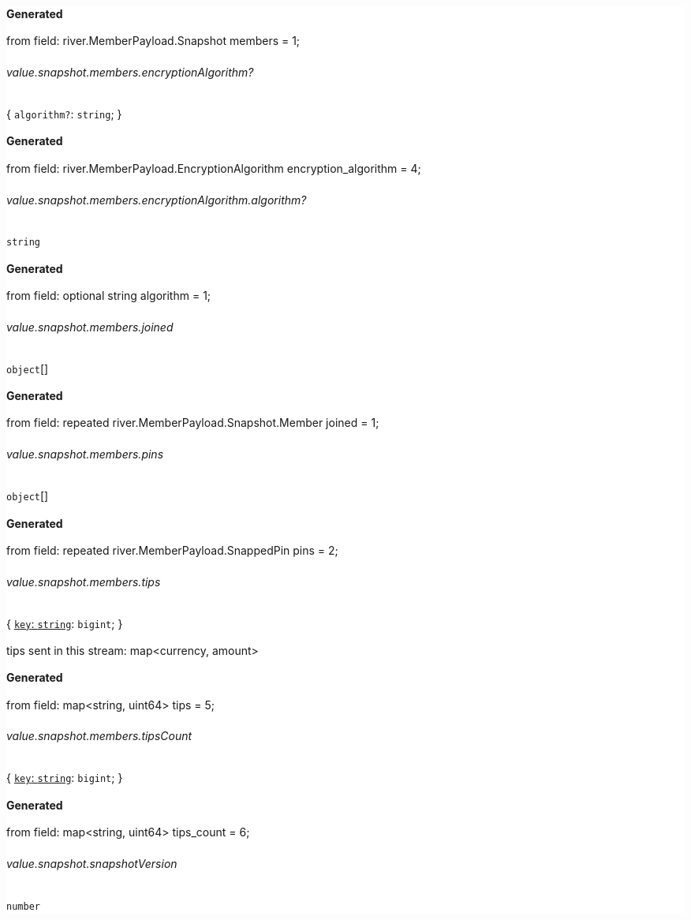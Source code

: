 **Generated**

from field: river.MemberPayload.Snapshot members = 1;

###### value.snapshot.members.encryptionAlgorithm?

\{
`algorithm?`: `string`;
\}

**Generated**

from field: river.MemberPayload.EncryptionAlgorithm encryption_algorithm = 4;

###### value.snapshot.members.encryptionAlgorithm.algorithm?

`string`

**Generated**

from field: optional string algorithm = 1;

###### value.snapshot.members.joined

`object`[]

**Generated**

from field: repeated river.MemberPayload.Snapshot.Member joined = 1;

###### value.snapshot.members.pins

`object`[]

**Generated**

from field: repeated river.MemberPayload.SnappedPin pins = 2;

###### value.snapshot.members.tips

\{
[`key`: `string`]: `bigint`;
\}

tips sent in this stream: map<currency, amount>

**Generated**

from field: map<string, uint64> tips = 5;

###### value.snapshot.members.tipsCount

\{
[`key`: `string`]: `bigint`;
\}

**Generated**

from field: map<string, uint64> tips_count = 6;

###### value.snapshot.snapshotVersion

`number`


[`key`: `string`]: `object`;
[`key`: `string`]: `object`;
[`key`: `string`]: `object`;
[`key`: `string`]: `object`;
[`key`: `string`]: `string`;
[`key`: `string`]: `string`;
[`key`: `string`]: `string`;